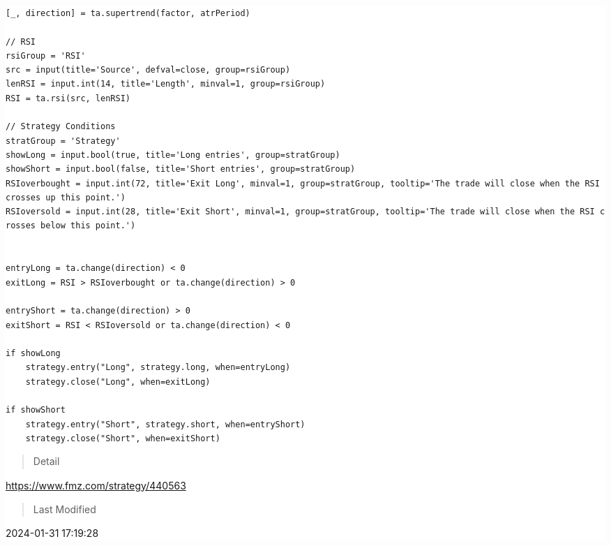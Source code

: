 ``` pinescript
[_, direction] = ta.supertrend(factor, atrPeriod)

// RSI
rsiGroup = 'RSI'
src = input(title='Source', defval=close, group=rsiGroup)
lenRSI = input.int(14, title='Length', minval=1, group=rsiGroup)
RSI = ta.rsi(src, lenRSI)

// Strategy Conditions
stratGroup = 'Strategy'
showLong = input.bool(true, title='Long entries', group=stratGroup)
showShort = input.bool(false, title='Short entries', group=stratGroup)
RSIoverbought = input.int(72, title='Exit Long', minval=1, group=stratGroup, tooltip='The trade will close when the RSI crosses up this point.')
RSIoversold = input.int(28, title='Exit Short', minval=1, group=stratGroup, tooltip='The trade will close when the RSI crosses below this point.')


entryLong = ta.change(direction) < 0
exitLong = RSI > RSIoverbought or ta.change(direction) > 0

entryShort = ta.change(direction) > 0
exitShort = RSI < RSIoversold or ta.change(direction) < 0

if showLong
    strategy.entry("Long", strategy.long, when=entryLong)
    strategy.close("Long", when=exitLong)

if showShort
    strategy.entry("Short", strategy.short, when=entryShort)
    strategy.close("Short", when=exitShort)

```

> Detail

https://www.fmz.com/strategy/440563

> Last Modified

2024-01-31 17:19:28
